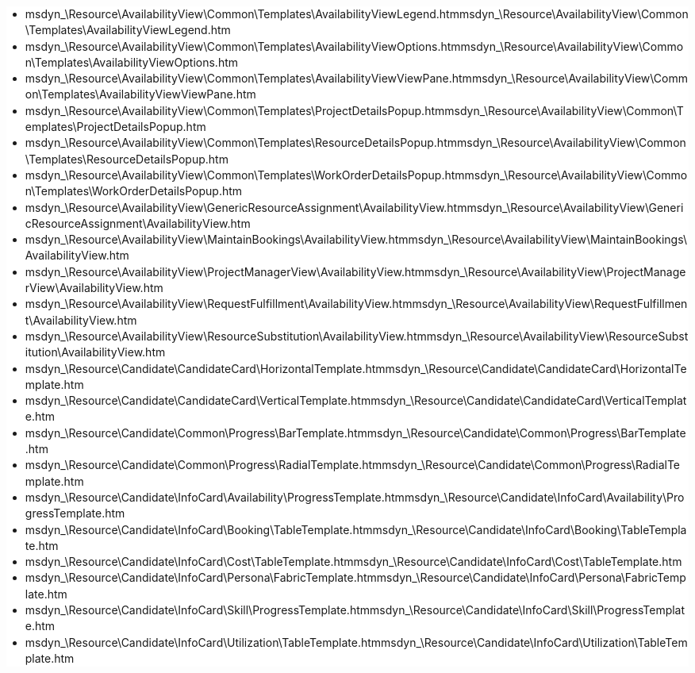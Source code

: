 - <span data-ttu-id="ee45b-197">msdyn\_\\Resource\\AvailabilityView\\Common\\Templates\\AvailabilityViewLegend.htm</span><span class="sxs-lookup"><span data-stu-id="ee45b-197">msdyn\_\\Resource\\AvailabilityView\\Common\\Templates\\AvailabilityViewLegend.htm</span></span>
- <span data-ttu-id="ee45b-198">msdyn\_\\Resource\\AvailabilityView\\Common\\Templates\\AvailabilityViewOptions.htm</span><span class="sxs-lookup"><span data-stu-id="ee45b-198">msdyn\_\\Resource\\AvailabilityView\\Common\\Templates\\AvailabilityViewOptions.htm</span></span>
- <span data-ttu-id="ee45b-199">msdyn\_\\Resource\\AvailabilityView\\Common\\Templates\\AvailabilityViewViewPane.htm</span><span class="sxs-lookup"><span data-stu-id="ee45b-199">msdyn\_\\Resource\\AvailabilityView\\Common\\Templates\\AvailabilityViewViewPane.htm</span></span>
- <span data-ttu-id="ee45b-200">msdyn\_\\Resource\\AvailabilityView\\Common\\Templates\\ProjectDetailsPopup.htm</span><span class="sxs-lookup"><span data-stu-id="ee45b-200">msdyn\_\\Resource\\AvailabilityView\\Common\\Templates\\ProjectDetailsPopup.htm</span></span>
- <span data-ttu-id="ee45b-201">msdyn\_\\Resource\\AvailabilityView\\Common\\Templates\\ResourceDetailsPopup.htm</span><span class="sxs-lookup"><span data-stu-id="ee45b-201">msdyn\_\\Resource\\AvailabilityView\\Common\\Templates\\ResourceDetailsPopup.htm</span></span>
- <span data-ttu-id="ee45b-202">msdyn\_\\Resource\\AvailabilityView\\Common\\Templates\\WorkOrderDetailsPopup.htm</span><span class="sxs-lookup"><span data-stu-id="ee45b-202">msdyn\_\\Resource\\AvailabilityView\\Common\\Templates\\WorkOrderDetailsPopup.htm</span></span>
- <span data-ttu-id="ee45b-203">msdyn\_\\Resource\\AvailabilityView\\GenericResourceAssignment\\AvailabilityView.htm</span><span class="sxs-lookup"><span data-stu-id="ee45b-203">msdyn\_\\Resource\\AvailabilityView\\GenericResourceAssignment\\AvailabilityView.htm</span></span>
- <span data-ttu-id="ee45b-204">msdyn\_\\Resource\\AvailabilityView\\MaintainBookings\\AvailabilityView.htm</span><span class="sxs-lookup"><span data-stu-id="ee45b-204">msdyn\_\\Resource\\AvailabilityView\\MaintainBookings\\AvailabilityView.htm</span></span>
- <span data-ttu-id="ee45b-205">msdyn\_\\Resource\\AvailabilityView\\ProjectManagerView\\AvailabilityView.htm</span><span class="sxs-lookup"><span data-stu-id="ee45b-205">msdyn\_\\Resource\\AvailabilityView\\ProjectManagerView\\AvailabilityView.htm</span></span>
- <span data-ttu-id="ee45b-206">msdyn\_\\Resource\\AvailabilityView\\RequestFulfillment\\AvailabilityView.htm</span><span class="sxs-lookup"><span data-stu-id="ee45b-206">msdyn\_\\Resource\\AvailabilityView\\RequestFulfillment\\AvailabilityView.htm</span></span>
- <span data-ttu-id="ee45b-207">msdyn\_\\Resource\\AvailabilityView\\ResourceSubstitution\\AvailabilityView.htm</span><span class="sxs-lookup"><span data-stu-id="ee45b-207">msdyn\_\\Resource\\AvailabilityView\\ResourceSubstitution\\AvailabilityView.htm</span></span>
- <span data-ttu-id="ee45b-208">msdyn\_\\Resource\\Candidate\\CandidateCard\\HorizontalTemplate.htm</span><span class="sxs-lookup"><span data-stu-id="ee45b-208">msdyn\_\\Resource\\Candidate\\CandidateCard\\HorizontalTemplate.htm</span></span>
- <span data-ttu-id="ee45b-209">msdyn\_\\Resource\\Candidate\\CandidateCard\\VerticalTemplate.htm</span><span class="sxs-lookup"><span data-stu-id="ee45b-209">msdyn\_\\Resource\\Candidate\\CandidateCard\\VerticalTemplate.htm</span></span>
- <span data-ttu-id="ee45b-210">msdyn\_\\Resource\\Candidate\\Common\\Progress\\BarTemplate.htm</span><span class="sxs-lookup"><span data-stu-id="ee45b-210">msdyn\_\\Resource\\Candidate\\Common\\Progress\\BarTemplate.htm</span></span>
- <span data-ttu-id="ee45b-211">msdyn\_\\Resource\\Candidate\\Common\\Progress\\RadialTemplate.htm</span><span class="sxs-lookup"><span data-stu-id="ee45b-211">msdyn\_\\Resource\\Candidate\\Common\\Progress\\RadialTemplate.htm</span></span>
- <span data-ttu-id="ee45b-212">msdyn\_\\Resource\\Candidate\\InfoCard\\Availability\\ProgressTemplate.htm</span><span class="sxs-lookup"><span data-stu-id="ee45b-212">msdyn\_\\Resource\\Candidate\\InfoCard\\Availability\\ProgressTemplate.htm</span></span>
- <span data-ttu-id="ee45b-213">msdyn\_\\Resource\\Candidate\\InfoCard\\Booking\\TableTemplate.htm</span><span class="sxs-lookup"><span data-stu-id="ee45b-213">msdyn\_\\Resource\\Candidate\\InfoCard\\Booking\\TableTemplate.htm</span></span>
- <span data-ttu-id="ee45b-214">msdyn\_\\Resource\\Candidate\\InfoCard\\Cost\\TableTemplate.htm</span><span class="sxs-lookup"><span data-stu-id="ee45b-214">msdyn\_\\Resource\\Candidate\\InfoCard\\Cost\\TableTemplate.htm</span></span>
- <span data-ttu-id="ee45b-215">msdyn\_\\Resource\\Candidate\\InfoCard\\Persona\\FabricTemplate.htm</span><span class="sxs-lookup"><span data-stu-id="ee45b-215">msdyn\_\\Resource\\Candidate\\InfoCard\\Persona\\FabricTemplate.htm</span></span>
- <span data-ttu-id="ee45b-216">msdyn\_\\Resource\\Candidate\\InfoCard\\Skill\\ProgressTemplate.htm</span><span class="sxs-lookup"><span data-stu-id="ee45b-216">msdyn\_\\Resource\\Candidate\\InfoCard\\Skill\\ProgressTemplate.htm</span></span>
- <span data-ttu-id="ee45b-217">msdyn\_\\Resource\\Candidate\\InfoCard\\Utilization\\TableTemplate.htm</span><span class="sxs-lookup"><span data-stu-id="ee45b-217">msdyn\_\\Resource\\Candidate\\InfoCard\\Utilization\\TableTemplate.htm</span></span>